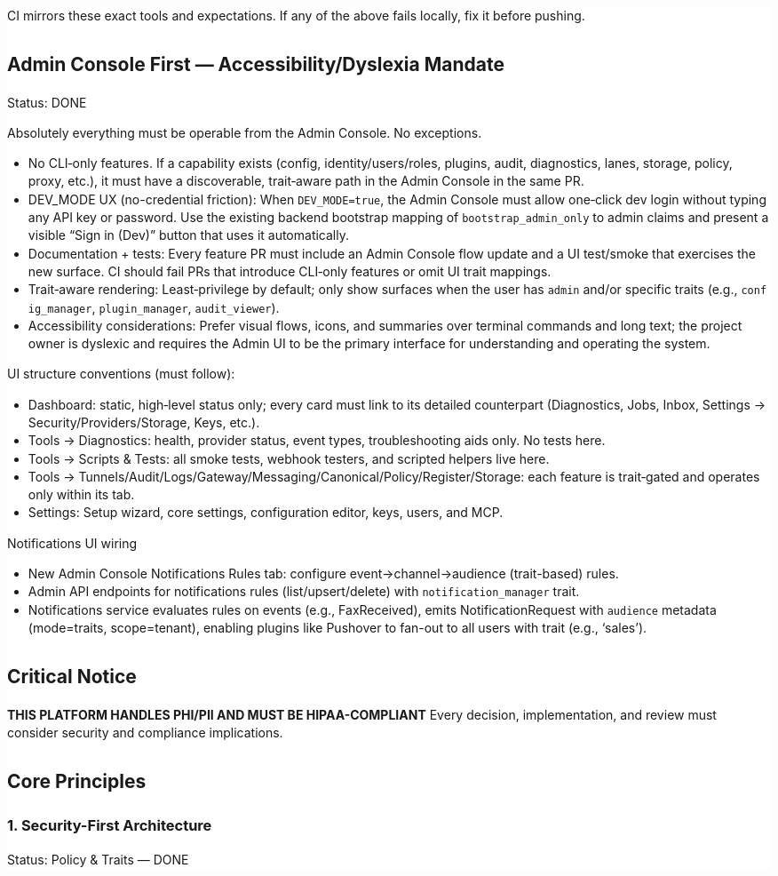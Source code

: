 CI mirrors these exact tools and expectations. If any of the above fails locally, fix it before pushing.

## Admin Console First — Accessibility/Dyslexia Mandate

Status: DONE

Absolutely everything must be operable from the Admin Console. No exceptions.

- No CLI‑only features. If a capability exists (config, identity/users/roles, plugins, audit, diagnostics, lanes, storage, policy, proxy, etc.), it must have a discoverable, trait‑aware path in the Admin Console in the same PR.
- DEV_MODE UX (no-credential friction): When `DEV_MODE=true`, the Admin Console must allow one‑click dev login without typing any API key or password. Use the existing backend bootstrap mapping of `bootstrap_admin_only` to admin claims and present a visible “Sign in (Dev)” button that uses it automatically.
- Documentation + tests: Every feature PR must include an Admin Console flow update and a UI test/smoke that exercises the new surface. CI should fail PRs that introduce CLI‑only features or omit UI trait mappings.
- Trait‑aware rendering: Least‑privilege by default; only show surfaces when the user has `admin` and/or specific traits (e.g., `config_manager`, `plugin_manager`, `audit_viewer`).
- Accessibility considerations: Prefer visual flows, icons, and summaries over terminal commands and long text; the project owner is dyslexic and requires the Admin UI to be the primary interface for understanding and operating the system.

UI structure conventions (must follow):
- Dashboard: static, high‑level status only; every card must link to its detailed counterpart (Diagnostics, Jobs, Inbox, Settings → Security/Providers/Storage, Keys, etc.).
- Tools → Diagnostics: health, provider status, event types, troubleshooting aids only. No tests here.
- Tools → Scripts & Tests: all smoke tests, webhook testers, and scripted helpers live here.
- Tools → Tunnels/Audit/Logs/Gateway/Messaging/Canonical/Policy/Register/Storage: each feature is trait‑gated and operates only within its tab.
- Settings: Setup wizard, core settings, configuration editor, keys, users, and MCP.

Notifications UI wiring
- New Admin Console Notifications Rules tab: configure event→channel→audience (trait-based) rules.
- Admin API endpoints for notifications rules (list/upsert/delete) with `notification_manager` trait.
- Notifications service evaluates rules on events (e.g., FaxReceived), emits NotificationRequest with `audience` metadata (mode=traits, scope=tenant), enabling plugins like Pushover to fan-out to all users with trait (e.g., ‘sales’).

## Critical Notice
**THIS PLATFORM HANDLES PHI/PII AND MUST BE HIPAA-COMPLIANT**
Every decision, implementation, and review must consider security and compliance implications.

## Core Principles

### 1. Security-First Architecture

Status: Policy & Traits — DONE
